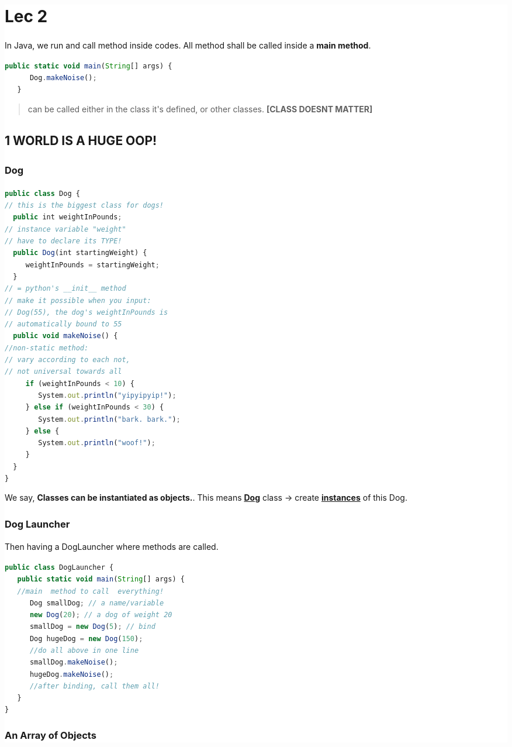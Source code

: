 # Lec 2
In Java, we run and call method inside codes.
All method shall be called inside a **main method**.
```js
public static void main(String[] args) {
      Dog.makeNoise();
   }
```
> can be called either in the class it's defined, or other classes. **[CLASS DOESNT MATTER]**
## 1 WORLD IS A HUGE OOP!
### Dog
```js
public class Dog {
// this is the biggest class for dogs!
  public int weightInPounds;
// instance variable "weight"
// have to declare its TYPE!
  public Dog(int startingWeight) {
     weightInPounds = startingWeight;
  }
// = python's __init__ method
// make it possible when you input: 
// Dog(55), the dog's weightInPounds is 
// automatically bound to 55
  public void makeNoise() {
//non-static method: 
// vary according to each not, 
// not universal towards all
     if (weightInPounds < 10) {
        System.out.println("yipyipyip!");
     } else if (weightInPounds < 30) {
        System.out.println("bark. bark.");
     } else {
        System.out.println("woof!");
     }
  }
}

```
We say, **Classes can be instantiated as objects.**.
This means **<u>Dog</u>** class -> create **<u>instances</u>** of this Dog.
### Dog Launcher
Then having a DogLauncher where methods are called.
```js
public class DogLauncher {
   public static void main(String[] args) {
   //main  method to call  everything!
      Dog smallDog; // a name/variable
      new Dog(20); // a dog of weight 20
      smallDog = new Dog(5); // bind
      Dog hugeDog = new Dog(150);
      //do all above in one line
      smallDog.makeNoise();
      hugeDog.makeNoise();
      //after binding, call them all!
   }
}
```
### An Array of Objects
```js
```